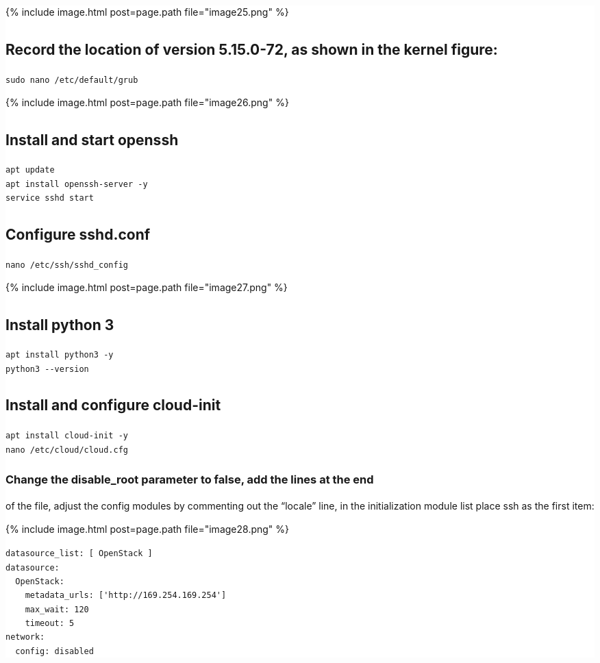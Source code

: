 {% include image.html post=page.path file="image25.png" %}

## Record the location of version 5.15.0-72, as shown in the kernel figure:

```shell
sudo nano /etc/default/grub
```

{% include image.html post=page.path file="image26.png" %}

## Install and start openssh

```shell
apt update
apt install openssh-server -y
service sshd start
```

## Configure sshd.conf

```shell
nano /etc/ssh/sshd_config
```

{% include image.html post=page.path file="image27.png" %}

## Install python 3

```shell
apt install python3 -y
python3 --version
```

## Install and configure cloud-init

```shell
apt install cloud-init -y
nano /etc/cloud/cloud.cfg
```

### Change the disable\_root parameter to false, add the lines at the end
of the file, adjust the config modules by commenting out the “locale” line, in the
initialization module list place ssh as the first item:

{% include image.html post=page.path file="image28.png" %}

```shell
datasource_list: [ OpenStack ]
datasource:
  OpenStack:
    metadata_urls: ['http://169.254.169.254']
    max_wait: 120
    timeout: 5
network:
  config: disabled
```
